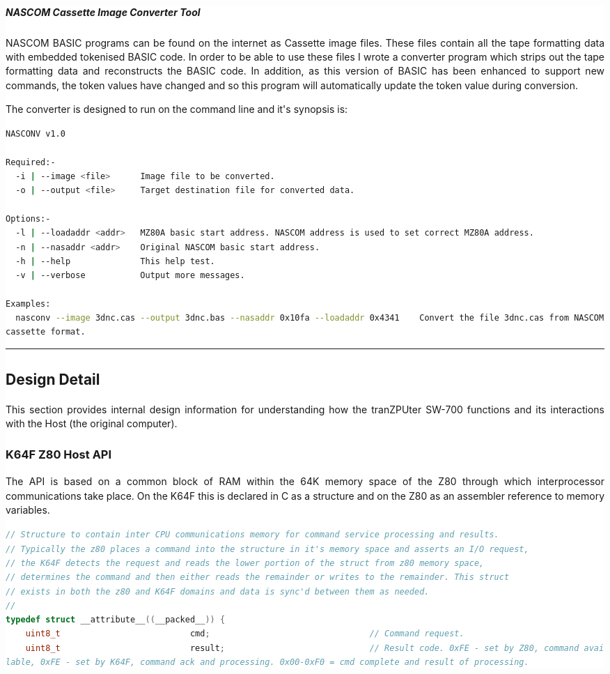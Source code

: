 
##### NASCOM Cassette Image Converter Tool

<div style="text-align: justify">
NASCOM BASIC programs can be found on the internet as Cassette image files. These files contain all the tape formatting data with embedded tokenised BASIC code. In order to be able to use these files I wrote a converter program which strips out the tape formatting data and reconstructs the BASIC code. In
addition, as this version of BASIC has been enhanced to support new commands, the token values have changed and so this program will automatically update the token value during conversion.
</div>

The converter is designed to run on the command line and it's synopsis is:
    
```bash
NASCONV v1.0

Required:-
  -i | --image <file>      Image file to be converted.
  -o | --output <file>     Target destination file for converted data.

Options:-
  -l | --loadaddr <addr>   MZ80A basic start address. NASCOM address is used to set correct MZ80A address.
  -n | --nasaddr <addr>    Original NASCOM basic start address.
  -h | --help              This help test.
  -v | --verbose           Output more messages.

Examples:
  nasconv --image 3dnc.cas --output 3dnc.bas --nasaddr 0x10fa --loadaddr 0x4341    Convert the file 3dnc.cas from NASCOM cassette format.
```


--------------------------------------------------------------------------------------------------------

## Design Detail

<div style="text-align: justify">
This section provides internal design information for understanding how the tranZPUter SW-700 functions and its interactions with the Host (the original computer).
</div>



### K64F Z80 Host API

<div style="text-align: justify">
The API is based on a common block of RAM within the 64K memory space of the Z80 through which interprocessor communications take place. On the K64F this is declared
in C as a structure and on the Z80 as an assembler reference to memory variables.
<br>
</div>

```c
// Structure to contain inter CPU communications memory for command service processing and results.
// Typically the z80 places a command into the structure in it's memory space and asserts an I/O request,
// the K64F detects the request and reads the lower portion of the struct from z80 memory space, 
// determines the command and then either reads the remainder or writes to the remainder. This struct
// exists in both the z80 and K64F domains and data is sync'd between them as needed.
//
typedef struct __attribute__((__packed__)) {
    uint8_t                          cmd;                                // Command request.
    uint8_t                          result;                             // Result code. 0xFE - set by Z80, command available, 0xFE - set by K64F, command ack and processing. 0x00-0xF0 = cmd complete and result of processing.
```